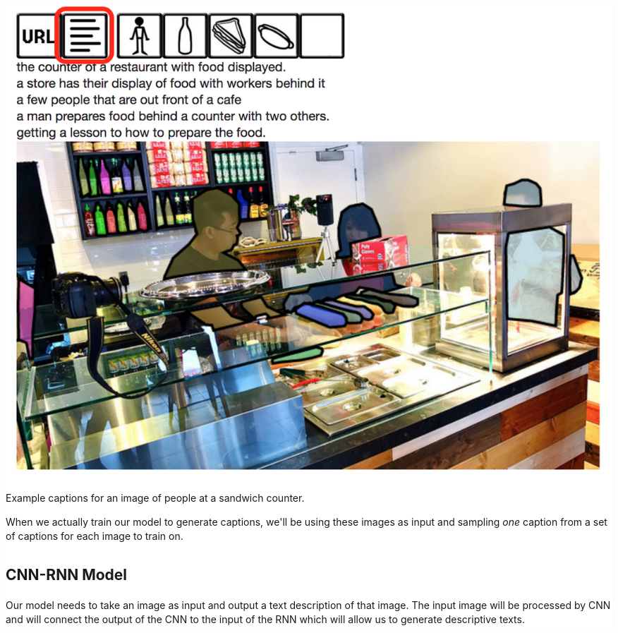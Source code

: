 
![img](images/screen-shot-2018-05-03-at-3.15.20-pm.png)

Example captions for an image of people at a sandwich counter.

When we actually train our model to generate captions, we'll be using these images as input and sampling *one* caption from a set of captions for each image to train on.

## CNN-RNN Model

Our model needs to take an image as input and output a text description of that image. The input image will be processed by CNN and will connect the output of the CNN to the input of the RNN which will allow us to generate descriptive texts. 
